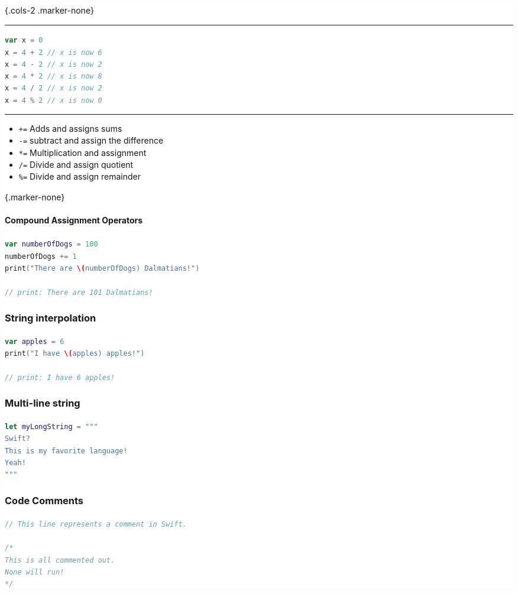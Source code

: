 {.cols-2 .marker-none}

---

```swift
var x = 0
x = 4 + 2 // x is now 6
x = 4 - 2 // x is now 2
x = 4 * 2 // x is now 8
x = 4 / 2 // x is now 2
x = 4 % 2 // x is now 0
```

---

- `+=` Adds and assigns sums
- `-=` subtract and assign the difference
- `*=` Multiplication and assignment
- `/=` Divide and assign quotient
- `%=` Divide and assign remainder

{.marker-none}

#### Compound Assignment Operators

```swift
var numberOfDogs = 100
numberOfDogs += 1
print("There are \(numberOfDogs) Dalmatians!")

// print: There are 101 Dalmatians!
```

### String interpolation

```swift
var apples = 6
print("I have \(apples) apples!")

// print: I have 6 apples!
```

### Multi-line string

```swift
let myLongString = """
Swift?
This is my favorite language!
Yeah!
"""
```

### Code Comments

```swift
// This line represents a comment in Swift.

/*
This is all commented out.
None will run!
*/
```
